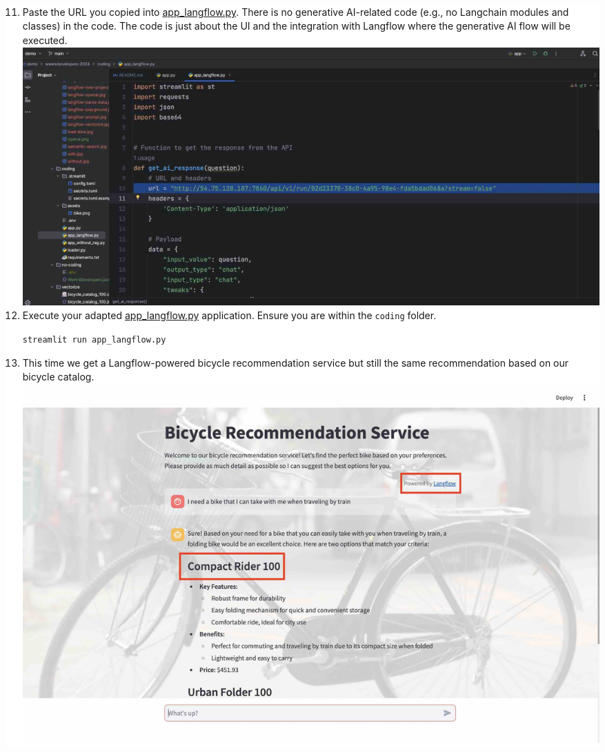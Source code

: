 11. Paste the URL you copied into [app_langflow.py](./coding/app_langflow.py). There is no generative AI-related code (e.g., no Langchain modules and classes) in the code. The code is just about the UI and the integration with Langflow where the generative AI flow will be executed.
![langflow-code](./assets/langflow-code.jpg)
12. Execute your adapted [app_langflow.py](./coding/app_langflow.py) application. Ensure you are within the `coding` folder.
    ```sh
    streamlit run app_langflow.py
    ```
13. This time we get a Langflow-powered bicycle recommendation service but still the same recommendation based on our bicycle catalog.
![langflow-app](./assets/langflow-app.jpg)

